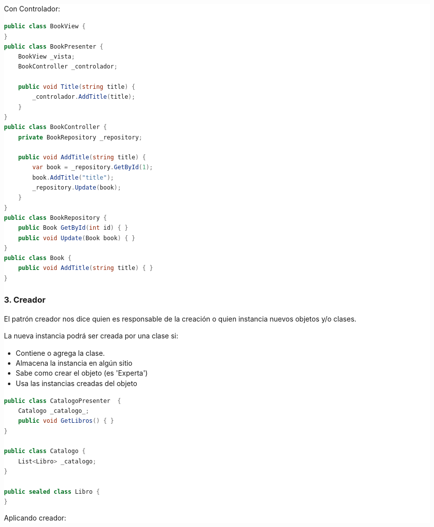 
Con Controlador:

~~~csharp
public class BookView {
}
public class BookPresenter {
    BookView _vista; 
    BookController _controlador;

    public void Title(string title) {
        _controlador.AddTitle(title); 
    }
}
public class BookController {
    private BookRepository _repository;

    public void AddTitle(string title) {
        var book = _repository.GetById(1);  
        book.AddTitle("title");
        _repository.Update(book); 
    }
}
public class BookRepository {
    public Book GetById(int id) { }
    public void Update(Book book) { }
}
public class Book {
    public void AddTitle(string title) { }
}
~~~

### 3. Creador

El patrón creador nos dice quien es responsable de la creación o quien instancia nuevos objetos y/o clases. 

La nueva instancia podrá ser creada por una clase si:
- Contiene o agrega la clase.
- Almacena la instancia en algún sitio
- Sabe como crear el objeto (es 'Experta')
- Usa las instancias creadas del objeto

~~~csharp
public class CatalogoPresenter  {
    Catalogo _catalogo_;
    public void GetLibros() { } 
}

public class Catalogo {
    List<Libro> _catalogo; 
}

public sealed class Libro {
}
~~~
Aplicando creador:
